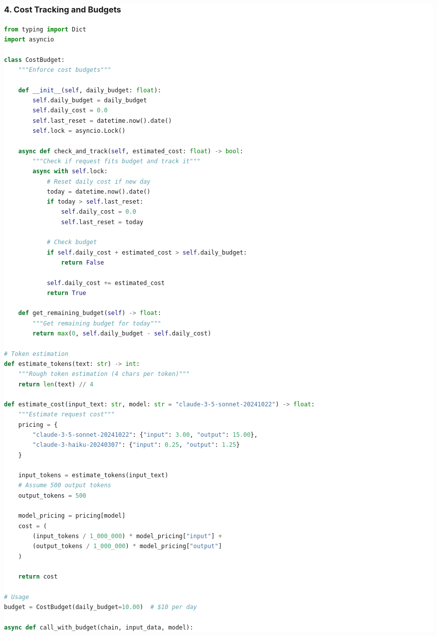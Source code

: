 ### 4. Cost Tracking and Budgets

```python
from typing import Dict
import asyncio

class CostBudget:
    """Enforce cost budgets"""

    def __init__(self, daily_budget: float):
        self.daily_budget = daily_budget
        self.daily_cost = 0.0
        self.last_reset = datetime.now().date()
        self.lock = asyncio.Lock()

    async def check_and_track(self, estimated_cost: float) -> bool:
        """Check if request fits budget and track it"""
        async with self.lock:
            # Reset daily cost if new day
            today = datetime.now().date()
            if today > self.last_reset:
                self.daily_cost = 0.0
                self.last_reset = today

            # Check budget
            if self.daily_cost + estimated_cost > self.daily_budget:
                return False

            self.daily_cost += estimated_cost
            return True

    def get_remaining_budget(self) -> float:
        """Get remaining budget for today"""
        return max(0, self.daily_budget - self.daily_cost)

# Token estimation
def estimate_tokens(text: str) -> int:
    """Rough token estimation (4 chars per token)"""
    return len(text) // 4

def estimate_cost(input_text: str, model: str = "claude-3-5-sonnet-20241022") -> float:
    """Estimate request cost"""
    pricing = {
        "claude-3-5-sonnet-20241022": {"input": 3.00, "output": 15.00},
        "claude-3-haiku-20240307": {"input": 0.25, "output": 1.25}
    }

    input_tokens = estimate_tokens(input_text)
    # Assume 500 output tokens
    output_tokens = 500

    model_pricing = pricing[model]
    cost = (
        (input_tokens / 1_000_000) * model_pricing["input"] +
        (output_tokens / 1_000_000) * model_pricing["output"]
    )

    return cost

# Usage
budget = CostBudget(daily_budget=10.00)  # $10 per day

async def call_with_budget(chain, input_data, model):
```